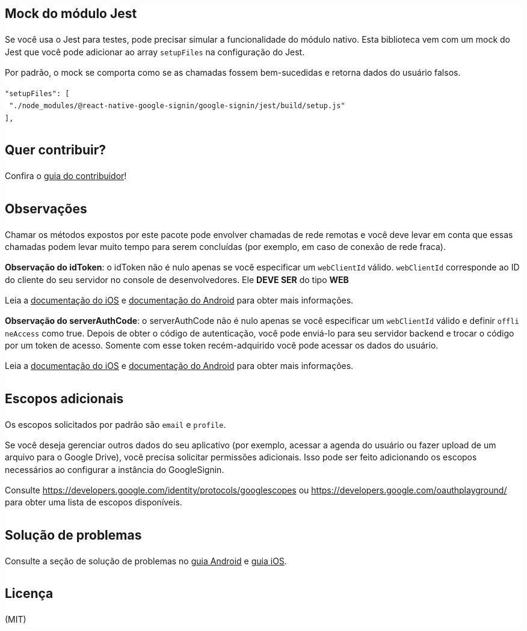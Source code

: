 
## Mock do módulo Jest

Se você usa o Jest para testes, pode precisar simular a funcionalidade do módulo nativo. Esta biblioteca vem com um mock do Jest que você pode adicionar ao array `setupFiles` na configuração do Jest.

Por padrão, o mock se comporta como se as chamadas fossem bem-sucedidas e retorna dados do usuário falsos.

```
"setupFiles": [
 "./node_modules/@react-native-google-signin/google-signin/jest/build/setup.js"
],
```

## Quer contribuir?

Confira o [guia do contribuidor](CONTRIBUTING.md)!

## Observações

Chamar os métodos expostos por este pacote pode envolver chamadas de rede remotas e você deve levar em conta que essas chamadas podem levar muito tempo para serem concluídas (por exemplo, em caso de conexão de rede fraca).

**Observação do idToken**: o idToken não é nulo apenas se você especificar um `webClientId` válido. `webClientId` corresponde ao ID do cliente do seu servidor no console de desenvolvedores. Ele **DEVE SER** do tipo **WEB**

Leia a [documentação do iOS](https://developers.google.com/identity/sign-in/ios/backend-auth) e [documentação do Android](https://developers.google.com/identity/sign-in/android/backend-auth) para obter mais informações.

**Observação do serverAuthCode**: o serverAuthCode não é nulo apenas se você especificar um `webClientId` válido e definir `offlineAccess` como true. Depois de obter o código de autenticação, você pode enviá-lo para seu servidor backend e trocar o código por um token de acesso. Somente com esse token recém-adquirido você pode acessar os dados do usuário.

Leia a [documentação do iOS](https://developers.google.com/identity/sign-in/ios/offline-access) e [documentação do Android](https://developers.google.com/identity/sign-in/android/offline-access) para obter mais informações.

## Escopos adicionais

Os escopos solicitados por padrão são `email` e `profile`.

Se você deseja gerenciar outros dados do seu aplicativo (por exemplo, acessar a agenda do usuário ou fazer upload de um arquivo para o Google Drive), você precisa solicitar permissões adicionais. Isso pode ser feito adicionando os escopos necessários ao configurar a instância do GoogleSignin.

Consulte https://developers.google.com/identity/protocols/googlescopes ou https://developers.google.com/oauthplayground/ para obter uma lista de escopos disponíveis.

## Solução de problemas

Consulte a seção de solução de problemas no [guia Android](docs/android-guide.md) e [guia iOS](docs/ios-guide.md).

## Licença

(MIT)
